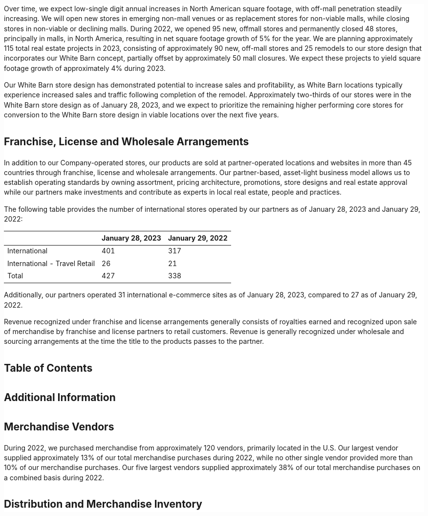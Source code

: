 <p>Over time, we expect low-single digit annual increases in North American square footage, with off-mall penetration steadily increasing. We will open new stores in emerging non-mall venues or as replacement stores for non-viable malls, while closing stores in non-viable or declining malls. During 2022, we opened 95 new, offmall stores and permanently closed 48 stores, principally in malls, in North America, resulting in net square footage growth of 5% for the year. We are planning approximately 115 total real estate projects in 2023, consisting of approximately 90 new, off-mall stores and 25 remodels to our store design that incorporates our White Barn concept, partially offset by approximately 50 mall closures. We expect these projects to yield square footage growth of approximately 4% during 2023.</p>
<p>Our White Barn store design has demonstrated potential to increase sales and profitability, as White Barn locations typically experience increased sales and traffic following completion of the remodel. Approximately two-thirds of our stores were in the White Barn store design as of January 28, 2023, and we expect to prioritize the remaining higher performing core stores for conversion to the White Barn store design in viable locations over the next five years.</p>
<h2>Franchise, License and Wholesale Arrangements</h2>
<p>In addition to our Company-operated stores, our products are sold at partner-operated locations and websites in more than 45 countries through franchise, license and wholesale arrangements. Our partner-based, asset-light business model allows us to establish operating standards by owning assortment, pricing architecture, promotions, store designs and real estate approval while our partners make investments and contribute as experts in local real estate, people and practices.</p>
<p>The following table provides the number of international stores operated by our partners as of January 28, 2023 and January 29, 2022:</p>
<table>
<thead>
<tr>
<th></th>
<th>January 28, 2023</th>
<th>January 29, 2022</th>
</tr>
</thead>
<tbody>
<tr>
<td>International</td>
<td>401</td>
<td>317</td>
</tr>
<tr>
<td>International - Travel Retail</td>
<td>26</td>
<td>21</td>
</tr>
<tr>
<td>Total</td>
<td>427</td>
<td>338</td>
</tr>
</tbody>
</table>
<p>Additionally, our partners operated 31 international e-commerce sites as of January 28, 2023, compared to 27 as of January 29, 2022.</p>
<p>Revenue recognized under franchise and license arrangements generally consists of royalties earned and recognized upon sale of merchandise by franchise and license partners to retail customers. Revenue is generally recognized under wholesale and sourcing arrangements at the time the title to the products passes to the partner.</p>
<h2>Table of Contents</h2>
<h2>Additional Information</h2>
<h2>Merchandise Vendors</h2>
<p>During 2022, we purchased merchandise from approximately 120 vendors, primarily located in the U.S. Our largest vendor supplied approximately 13% of our total merchandise purchases during 2022, while no other single vendor provided more than 10% of our merchandise purchases. Our five largest vendors supplied approximately 38% of our total merchandise purchases on a combined basis during 2022.</p>
<h2>Distribution and Merchandise Inventory</h2>
